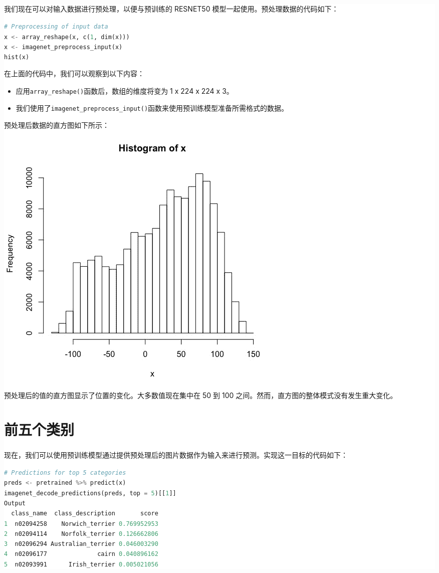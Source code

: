 我们现在可以对输入数据进行预处理，以便与预训练的 RESNET50 模型一起使用。预处理数据的代码如下：

```py
# Preprocessing of input data
x <- array_reshape(x, c(1, dim(x))) 
x <- imagenet_preprocess_input(x)
hist(x)
```

在上面的代码中，我们可以观察到以下内容：

+   应用`array_reshape()`函数后，数组的维度将变为 1 x 224 x 224 x 3。

+   我们使用了`imagenet_preprocess_input()`函数来使用预训练模型准备所需格式的数据。

预处理后数据的直方图如下所示：

![](img/e135198d-2aef-4e2d-8f41-9b507ea26fdf.png)

预处理后的值的直方图显示了位置的变化。大多数值现在集中在 50 到 100 之间。然而，直方图的整体模式没有发生重大变化。

# 前五个类别

现在，我们可以使用预训练模型通过提供预处理后的图片数据作为输入来进行预测。实现这一目标的代码如下：

```py
# Predictions for top 5 categories
preds <- pretrained %>% predict(x)
imagenet_decode_predictions(preds, top = 5)[[1]]
Output
  class_name  class_description       score
1  n02094258    Norwich_terrier 0.769952953
2  n02094114    Norfolk_terrier 0.126662806
3  n02096294 Australian_terrier 0.046003290
4  n02096177              cairn 0.040896162
5  n02093991      Irish_terrier 0.005021056
```
